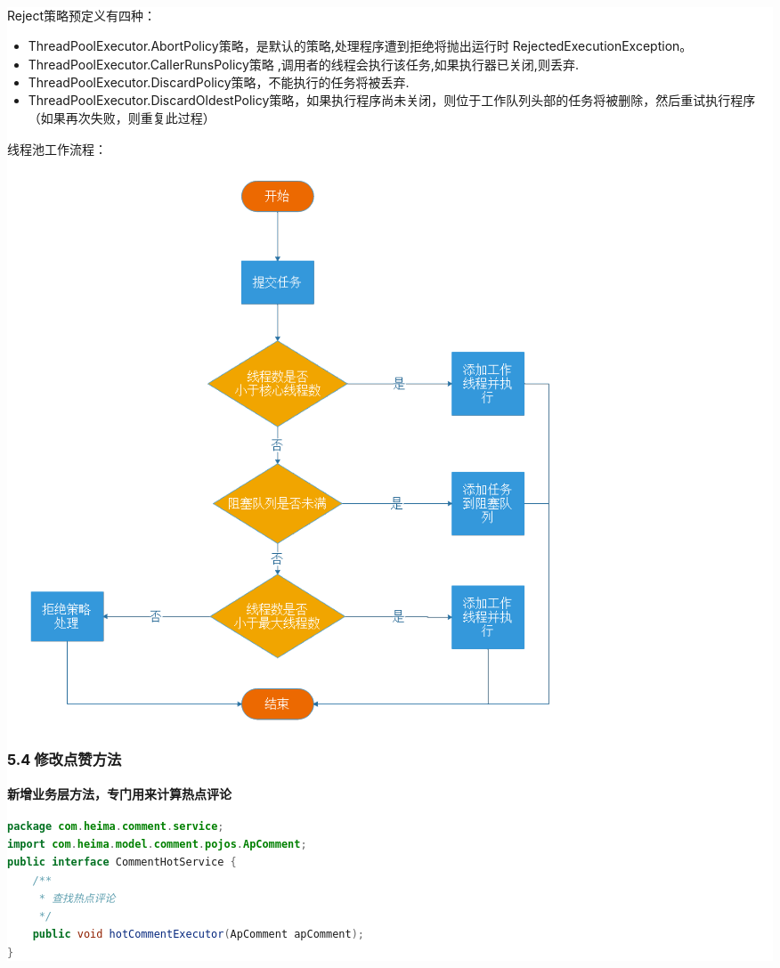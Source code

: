 Reject策略预定义有四种： 

- ThreadPoolExecutor.AbortPolicy策略，是默认的策略,处理程序遭到拒绝将抛出运行时 RejectedExecutionException。 
- ThreadPoolExecutor.CallerRunsPolicy策略 ,调用者的线程会执行该任务,如果执行器已关闭,则丢弃. 
- ThreadPoolExecutor.DiscardPolicy策略，不能执行的任务将被丢弃. 
- ThreadPoolExecutor.DiscardOldestPolicy策略，如果执行程序尚未关闭，则位于工作队列头部的任务将被删除，然后重试执行程序（如果再次失败，则重复此过程）

线程池工作流程：

![1606588607774](assets/1606588607774.png)

### 5.4 修改点赞方法

**新增业务层方法，专门用来计算热点评论**

```java
package com.heima.comment.service;
import com.heima.model.comment.pojos.ApComment;
public interface CommentHotService {
    /**
     * 查找热点评论
     */
    public void hotCommentExecutor(ApComment apComment);
}
```
